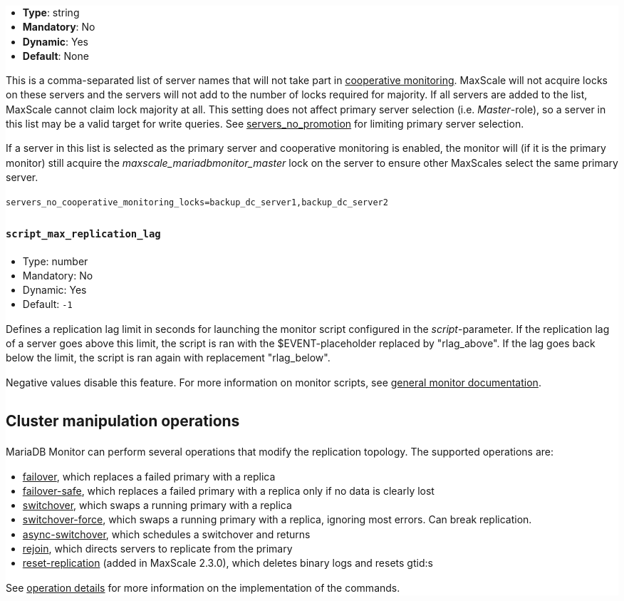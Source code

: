 * **Type**: string
* **Mandatory**: No
* **Dynamic**: Yes
* **Default**: None

This is a comma-separated list of server names that will not take part in [cooperative monitoring](mariadb-monitor.md#cooperative-monitoring). MaxScale will not acquire locks on these servers and the servers will not add to the number of locks required for majority. If all servers are added to the list, MaxScale cannot claim lock majority at all. This setting does not affect primary server selection (i.e. _Master_-role), so a server in this list may be a valid target for write queries. See [servers\_no\_promotion](mariadb-monitor.md#servers_no_promotion) for limiting primary server selection.

If a server in this list is selected as the primary server and cooperative monitoring is enabled, the monitor will (if it is the primary monitor) still acquire the _maxscale\_mariadbmonitor\_master_ lock on the server to ensure other MaxScales select the same primary server.

```
servers_no_cooperative_monitoring_locks=backup_dc_server1,backup_dc_server2
```

### `script_max_replication_lag`

* Type: number
* Mandatory: No
* Dynamic: Yes
* Default: `-1`

Defines a replication lag limit in seconds for launching the monitor script configured in the _script_-parameter. If the replication lag of a server goes above this limit, the script is ran with the $EVENT-placeholder replaced by "rlag\_above". If the lag goes back below the limit, the script is ran again with replacement "rlag\_below".

Negative values disable this feature. For more information on monitor scripts, see [general monitor documentation](common-monitor-parameters.md#script).

## Cluster manipulation operations

MariaDB Monitor can perform several operations that modify the replication topology. The supported operations are:

* [failover](mariadb-monitor.md#failover), which replaces a failed primary with a replica
* [failover-safe](mariadb-monitor.md#failover-safe), which replaces a failed primary with a replica only if no data is clearly lost
* [switchover](mariadb-monitor.md#switchover), which swaps a running primary with a replica
* [switchover-force](mariadb-monitor.md#switchover-force), which swaps a running primary with a replica, ignoring most errors. Can break replication.
* [async-switchover](mariadb-monitor.md#queued-switchover), which schedules a switchover and returns
* [rejoin](mariadb-monitor.md#rejoin), which directs servers to replicate from the primary
* [reset-replication](mariadb-monitor.md#reset-replication) (added in MaxScale 2.3.0), which deletes binary logs and resets gtid:s

See [operation details](mariadb-monitor.md#operation-details) for more information on the implementation of the commands.
